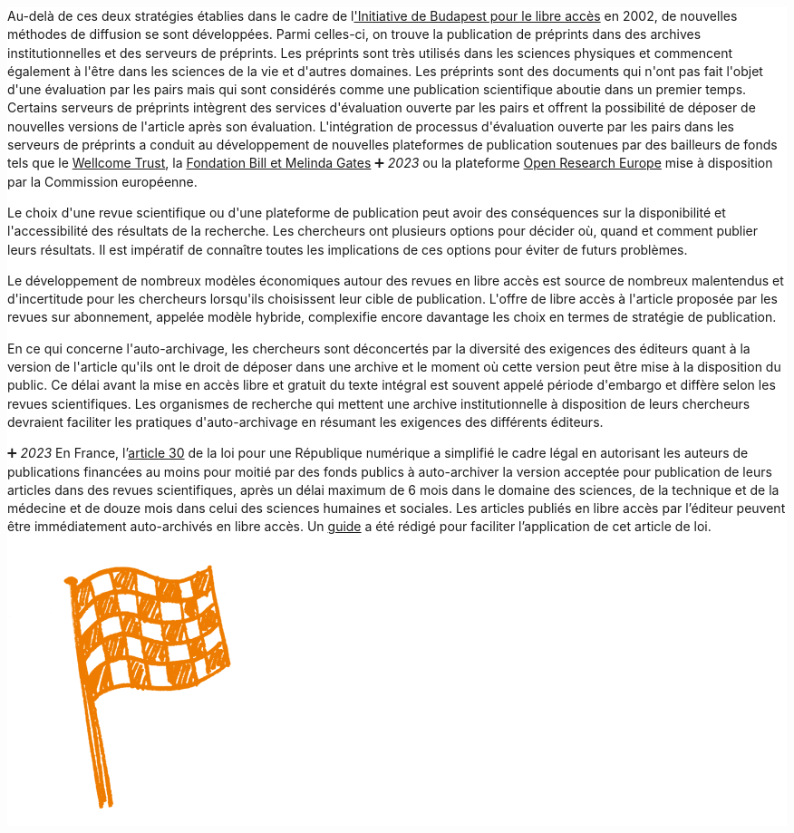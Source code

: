 Au-delà de ces deux stratégies établies dans le cadre de l['Initiative de Budapest pour le libre accès](https://www.ouvrirlascience.fr/initiative-de-budapest-pour-lacces-ouvert/) en 2002, de nouvelles méthodes de diffusion se sont développées. Parmi celles-ci, on trouve la publication de préprints dans des archives institutionnelles et des serveurs de préprints. Les préprints sont très utilisés dans les sciences physiques et commencent également à l'être dans les sciences de la vie et d'autres domaines. Les préprints sont des documents qui n'ont pas fait l'objet d'une évaluation par les pairs mais qui sont considérés comme une publication scientifique aboutie dans un premier temps. Certains serveurs de préprints intègrent des services d'évaluation ouverte par les pairs et offrent la possibilité de déposer de nouvelles versions de l'article après son évaluation. L'intégration de processus d'évaluation ouverte par les pairs dans les serveurs de préprints a conduit au développement de nouvelles plateformes de publication soutenues par des bailleurs de fonds tels que le [Wellcome Trust](https://wellcomeopenresearch.org/), la [Fondation Bill et Melinda Gates](https://gatesopenresearch.org/) :heavy_plus_sign: *2023* ou la plateforme [Open Research Europe](https://open-research-europe.ec.europa.eu/) mise à disposition par la Commission européenne.

Le choix d'une revue scientifique ou d'une plateforme de publication peut avoir des conséquences sur la disponibilité et l'accessibilité des résultats de la recherche. Les chercheurs ont plusieurs options pour décider où, quand et comment publier leurs résultats. Il est impératif de connaître toutes les implications de ces options pour éviter de futurs problèmes.

Le développement de nombreux modèles économiques autour des revues en libre accès est source de nombreux malentendus et d'incertitude pour les chercheurs lorsqu'ils choisissent leur cible de publication. L'offre de libre accès à l'article proposée par les revues sur abonnement, appelée modèle hybride, complexifie encore davantage les choix en termes de stratégie de publication.

En ce qui concerne l'auto-archivage, les chercheurs sont déconcertés par la diversité des exigences des éditeurs quant à la version de l'article qu'ils ont le droit de déposer dans une archive et le moment où cette version peut être mise à la disposition du public. Ce délai avant la mise en accès libre et gratuit du texte intégral est souvent appelé période d'embargo et diffère selon les revues scientifiques. Les organismes de recherche qui mettent une archive institutionnelle à disposition de leurs chercheurs devraient faciliter les pratiques d'auto-archivage en résumant les exigences des différents éditeurs.

:heavy_plus_sign: *2023* En France, l’[article 30](https://www.legifrance.gouv.fr/jorf/article_jo/JORFARTI000033202841) de la loi pour une République numérique a simplifié le cadre légal en autorisant les auteurs de publications financées au moins pour moitié par des fonds publics à auto-archiver la version acceptée pour publication de leurs articles dans des revues scientifiques, après un délai maximum de 6 mois dans le domaine des sciences, de la technique et de la médecine et de douze mois dans celui des sciences humaines et sociales. Les articles publiés en libre accès par l’éditeur peuvent être immédiatement auto-archivés en libre accès. Un [guide](https://www.ouvrirlascience.fr/guide-application-loi-republique-numerique-article-30-ecrits-scientifiques-version-courte/) a été rédigé pour faciliter l’application de cet article de loi. 

![](/Images/Icons/finish.png)
